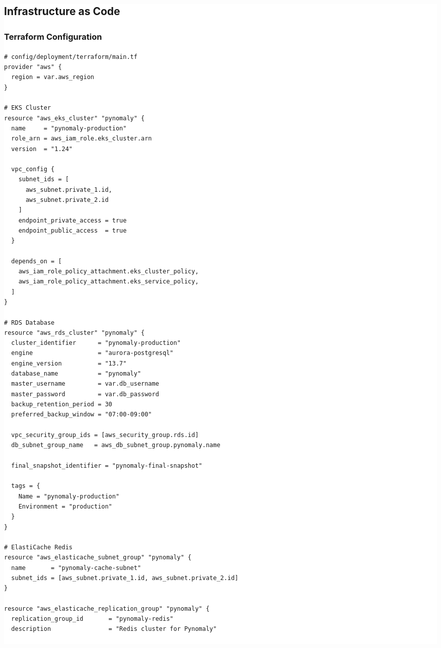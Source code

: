 
## Infrastructure as Code

### Terraform Configuration
```hcl
# config/deployment/terraform/main.tf
provider "aws" {
  region = var.aws_region
}

# EKS Cluster
resource "aws_eks_cluster" "pynomaly" {
  name     = "pynomaly-production"
  role_arn = aws_iam_role.eks_cluster.arn
  version  = "1.24"

  vpc_config {
    subnet_ids = [
      aws_subnet.private_1.id,
      aws_subnet.private_2.id
    ]
    endpoint_private_access = true
    endpoint_public_access  = true
  }

  depends_on = [
    aws_iam_role_policy_attachment.eks_cluster_policy,
    aws_iam_role_policy_attachment.eks_service_policy,
  ]
}

# RDS Database
resource "aws_rds_cluster" "pynomaly" {
  cluster_identifier      = "pynomaly-production"
  engine                  = "aurora-postgresql"
  engine_version          = "13.7"
  database_name           = "pynomaly"
  master_username         = var.db_username
  master_password         = var.db_password
  backup_retention_period = 30
  preferred_backup_window = "07:00-09:00"
  
  vpc_security_group_ids = [aws_security_group.rds.id]
  db_subnet_group_name   = aws_db_subnet_group.pynomaly.name
  
  final_snapshot_identifier = "pynomaly-final-snapshot"
  
  tags = {
    Name = "pynomaly-production"
    Environment = "production"
  }
}

# ElastiCache Redis
resource "aws_elasticache_subnet_group" "pynomaly" {
  name       = "pynomaly-cache-subnet"
  subnet_ids = [aws_subnet.private_1.id, aws_subnet.private_2.id]
}

resource "aws_elasticache_replication_group" "pynomaly" {
  replication_group_id       = "pynomaly-redis"
  description                = "Redis cluster for Pynomaly"
  
```